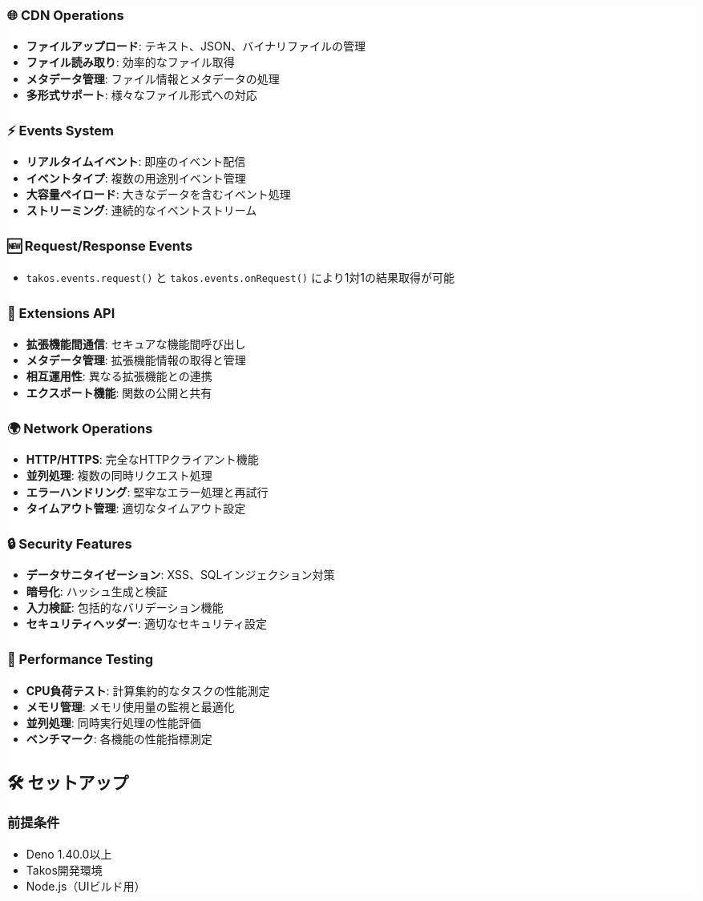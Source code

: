 ### 🌐 CDN Operations

- **ファイルアップロード**: テキスト、JSON、バイナリファイルの管理
- **ファイル読み取り**: 効率的なファイル取得
- **メタデータ管理**: ファイル情報とメタデータの処理
- **多形式サポート**: 様々なファイル形式への対応

### ⚡ Events System

- **リアルタイムイベント**: 即座のイベント配信
- **イベントタイプ**: 複数の用途別イベント管理
- **大容量ペイロード**: 大きなデータを含むイベント処理
- **ストリーミング**: 連続的なイベントストリーム

### 🆕 Request/Response Events

- `takos.events.request()` と `takos.events.onRequest()`
  により1対1の結果取得が可能

### 🧩 Extensions API

- **拡張機能間通信**: セキュアな機能間呼び出し
- **メタデータ管理**: 拡張機能情報の取得と管理
- **相互運用性**: 異なる拡張機能との連携
- **エクスポート機能**: 関数の公開と共有

### 🌍 Network Operations

- **HTTP/HTTPS**: 完全なHTTPクライアント機能
- **並列処理**: 複数の同時リクエスト処理
- **エラーハンドリング**: 堅牢なエラー処理と再試行
- **タイムアウト管理**: 適切なタイムアウト設定

### 🔒 Security Features

- **データサニタイゼーション**: XSS、SQLインジェクション対策
- **暗号化**: ハッシュ生成と検証
- **入力検証**: 包括的なバリデーション機能
- **セキュリティヘッダー**: 適切なセキュリティ設定

### 🏃 Performance Testing

- **CPU負荷テスト**: 計算集約的なタスクの性能測定
- **メモリ管理**: メモリ使用量の監視と最適化
- **並列処理**: 同時実行処理の性能評価
- **ベンチマーク**: 各機能の性能指標測定

## 🛠️ セットアップ

### 前提条件

- Deno 1.40.0以上
- Takos開発環境
- Node.js（UIビルド用）
